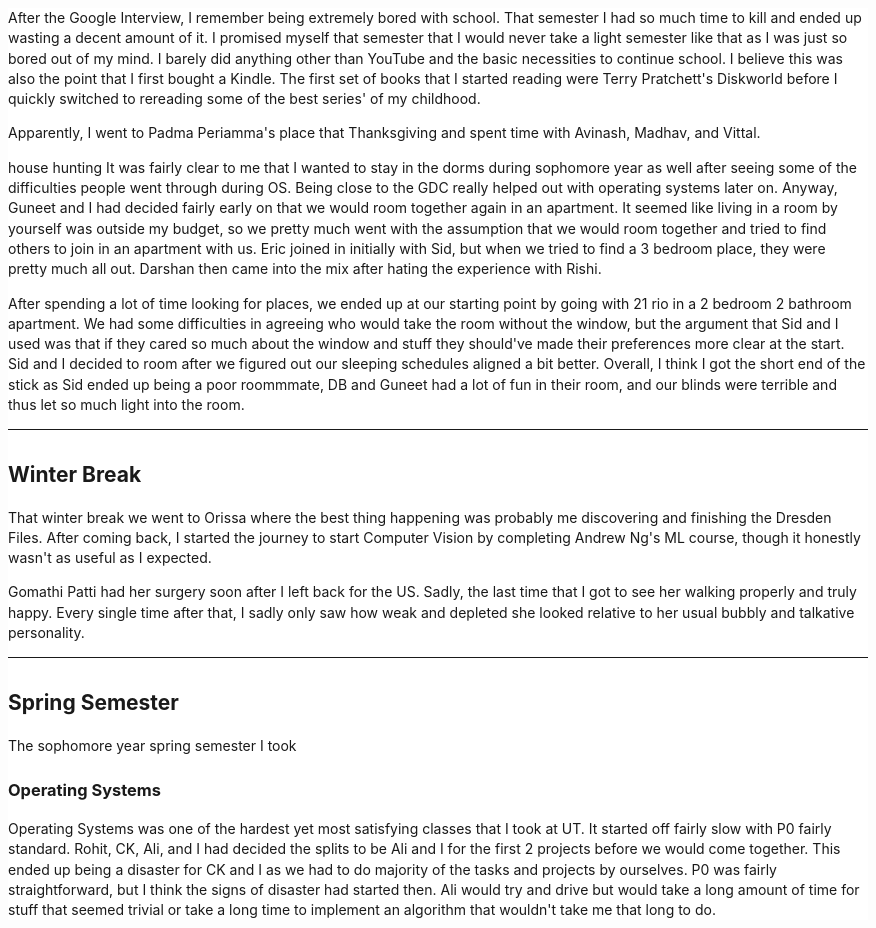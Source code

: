 After the Google Interview, I remember being extremely bored with school. That semester I had so much time to kill and ended up wasting a decent amount of it. I promised myself that semester that I would never take a light semester like that as I was just so bored out of my mind. I barely did anything other than YouTube and the basic necessities to continue school. I believe this was also the point that I first bought a Kindle. The first set of books that I started reading were Terry Pratchett's Diskworld before I quickly switched to rereading some of the best series' of my childhood.

Apparently, I went to Padma Periamma's place that Thanksgiving and spent time with Avinash, Madhav, and Vittal.

house hunting
It was fairly clear to me that I wanted to stay in the dorms during sophomore year as well after seeing some of the difficulties people went through during OS. Being close to the GDC really helped out with operating systems later on. Anyway, Guneet and I had decided fairly early on that we would room together again in an apartment. It seemed like living in a room by yourself was outside my budget, so we pretty much went with the assumption that we would room together and tried to find others to join in an apartment with us. Eric joined in initially with Sid, but when we tried to find a 3 bedroom place, they were pretty much all out. Darshan then came into the mix after hating the experience with Rishi.

After spending a lot of time looking for places, we ended up at our starting point by going with 21 rio in a 2 bedroom 2 bathroom apartment. We had some difficulties in agreeing who would take the room without the window, but the argument that Sid and I used was that if they cared so much about the window and stuff they should've made their preferences more clear at the start. Sid and I decided to room after we figured out our sleeping schedules aligned a bit better. Overall, I think I got the short end of the stick as Sid ended up being a poor roommmate, DB and Guneet had a lot of fun in their room, and our blinds were terrible and thus let so much light into the room.

---

## Winter Break

That winter break we went to Orissa where the best thing happening was probably me discovering and finishing the Dresden Files. After coming back, I started the journey to start Computer Vision by completing Andrew Ng's ML course, though it honestly wasn't as useful as I expected.

Gomathi Patti had her surgery soon after I left back for the US. Sadly, the last time that I got to see her walking properly and truly happy. Every single time after that, I sadly only saw how weak and depleted she looked relative to her usual bubbly and talkative personality.

---

## Spring Semester 

The sophomore year spring semester I took
### Operating Systems 
Operating Systems was one of the hardest yet most satisfying classes that I took at UT. It started off fairly slow with P0 fairly standard. Rohit, CK, Ali, and I had decided the splits to be Ali and I for the first 2 projects before we would come together. This ended up being a disaster for CK and I as we had to do majority of the tasks and projects by ourselves. P0 was fairly straightforward, but I think the signs of disaster had started then. Ali would try and drive but would take a long amount of time for stuff that seemed trivial or take a long time to implement an algorithm that wouldn't take me that long to do. 
